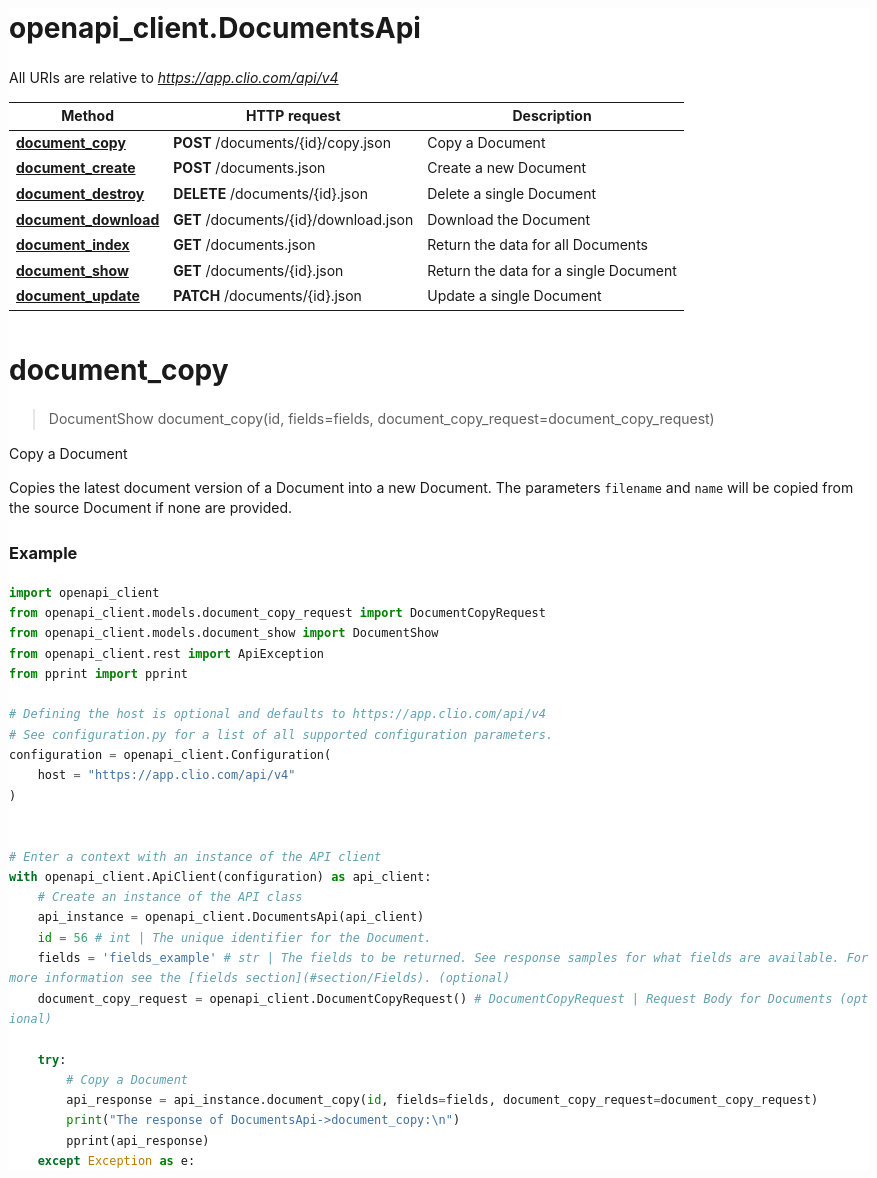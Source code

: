 # openapi_client.DocumentsApi

All URIs are relative to *https://app.clio.com/api/v4*

Method | HTTP request | Description
------------- | ------------- | -------------
[**document_copy**](DocumentsApi.md#document_copy) | **POST** /documents/{id}/copy.json | Copy a Document
[**document_create**](DocumentsApi.md#document_create) | **POST** /documents.json | Create a new Document
[**document_destroy**](DocumentsApi.md#document_destroy) | **DELETE** /documents/{id}.json | Delete a single Document
[**document_download**](DocumentsApi.md#document_download) | **GET** /documents/{id}/download.json | Download the Document
[**document_index**](DocumentsApi.md#document_index) | **GET** /documents.json | Return the data for all Documents
[**document_show**](DocumentsApi.md#document_show) | **GET** /documents/{id}.json | Return the data for a single Document
[**document_update**](DocumentsApi.md#document_update) | **PATCH** /documents/{id}.json | Update a single Document


# **document_copy**
> DocumentShow document_copy(id, fields=fields, document_copy_request=document_copy_request)

Copy a Document

Copies the latest document version of a Document into a new Document. The parameters `filename` and `name` will be copied from the source Document if none are provided. 

### Example


```python
import openapi_client
from openapi_client.models.document_copy_request import DocumentCopyRequest
from openapi_client.models.document_show import DocumentShow
from openapi_client.rest import ApiException
from pprint import pprint

# Defining the host is optional and defaults to https://app.clio.com/api/v4
# See configuration.py for a list of all supported configuration parameters.
configuration = openapi_client.Configuration(
    host = "https://app.clio.com/api/v4"
)


# Enter a context with an instance of the API client
with openapi_client.ApiClient(configuration) as api_client:
    # Create an instance of the API class
    api_instance = openapi_client.DocumentsApi(api_client)
    id = 56 # int | The unique identifier for the Document.
    fields = 'fields_example' # str | The fields to be returned. See response samples for what fields are available. For more information see the [fields section](#section/Fields). (optional)
    document_copy_request = openapi_client.DocumentCopyRequest() # DocumentCopyRequest | Request Body for Documents (optional)

    try:
        # Copy a Document
        api_response = api_instance.document_copy(id, fields=fields, document_copy_request=document_copy_request)
        print("The response of DocumentsApi->document_copy:\n")
        pprint(api_response)
    except Exception as e:
```